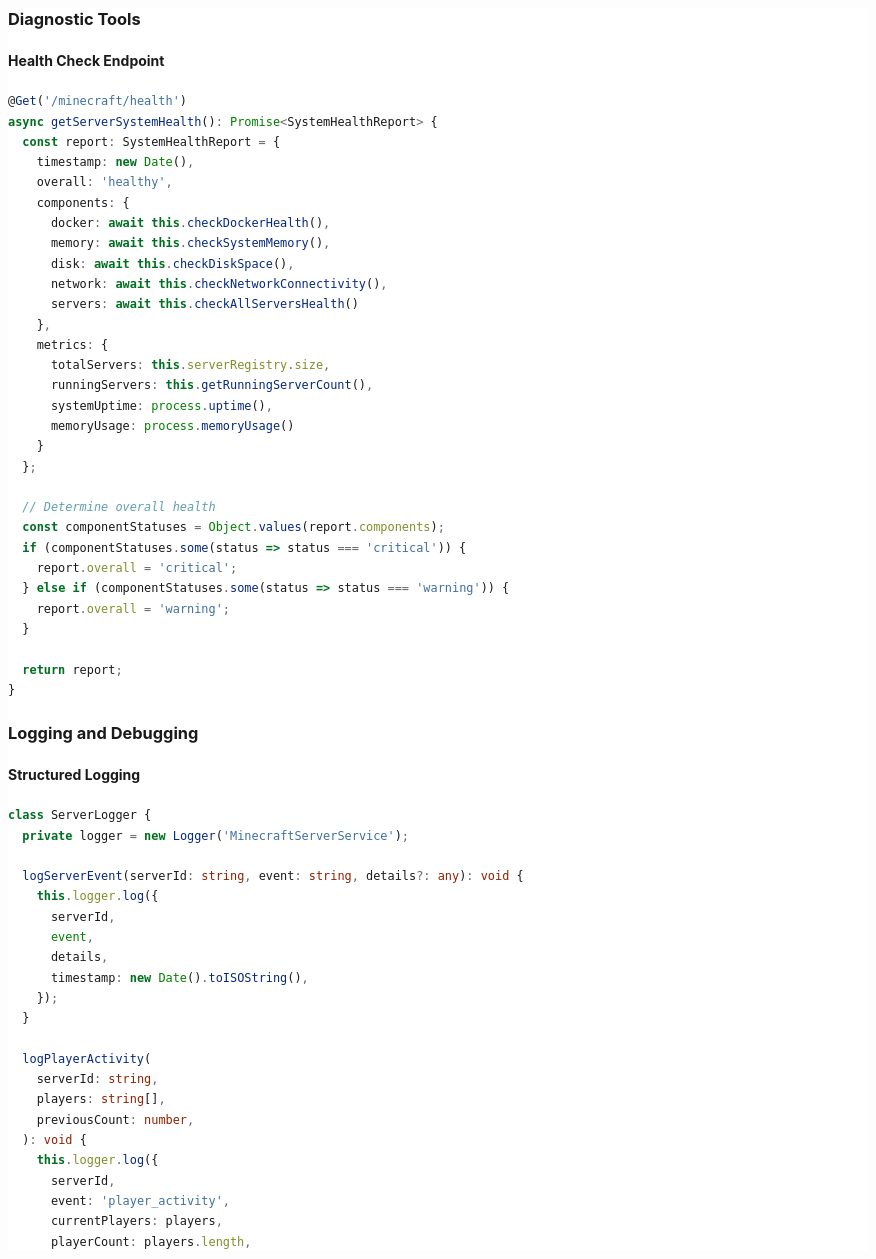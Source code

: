 ### Diagnostic Tools

#### Health Check Endpoint

```typescript
@Get('/minecraft/health')
async getServerSystemHealth(): Promise<SystemHealthReport> {
  const report: SystemHealthReport = {
    timestamp: new Date(),
    overall: 'healthy',
    components: {
      docker: await this.checkDockerHealth(),
      memory: await this.checkSystemMemory(),
      disk: await this.checkDiskSpace(),
      network: await this.checkNetworkConnectivity(),
      servers: await this.checkAllServersHealth()
    },
    metrics: {
      totalServers: this.serverRegistry.size,
      runningServers: this.getRunningServerCount(),
      systemUptime: process.uptime(),
      memoryUsage: process.memoryUsage()
    }
  };

  // Determine overall health
  const componentStatuses = Object.values(report.components);
  if (componentStatuses.some(status => status === 'critical')) {
    report.overall = 'critical';
  } else if (componentStatuses.some(status => status === 'warning')) {
    report.overall = 'warning';
  }

  return report;
}
```

### Logging and Debugging

#### Structured Logging

```typescript
class ServerLogger {
  private logger = new Logger('MinecraftServerService');

  logServerEvent(serverId: string, event: string, details?: any): void {
    this.logger.log({
      serverId,
      event,
      details,
      timestamp: new Date().toISOString(),
    });
  }

  logPlayerActivity(
    serverId: string,
    players: string[],
    previousCount: number,
  ): void {
    this.logger.log({
      serverId,
      event: 'player_activity',
      currentPlayers: players,
      playerCount: players.length,
```